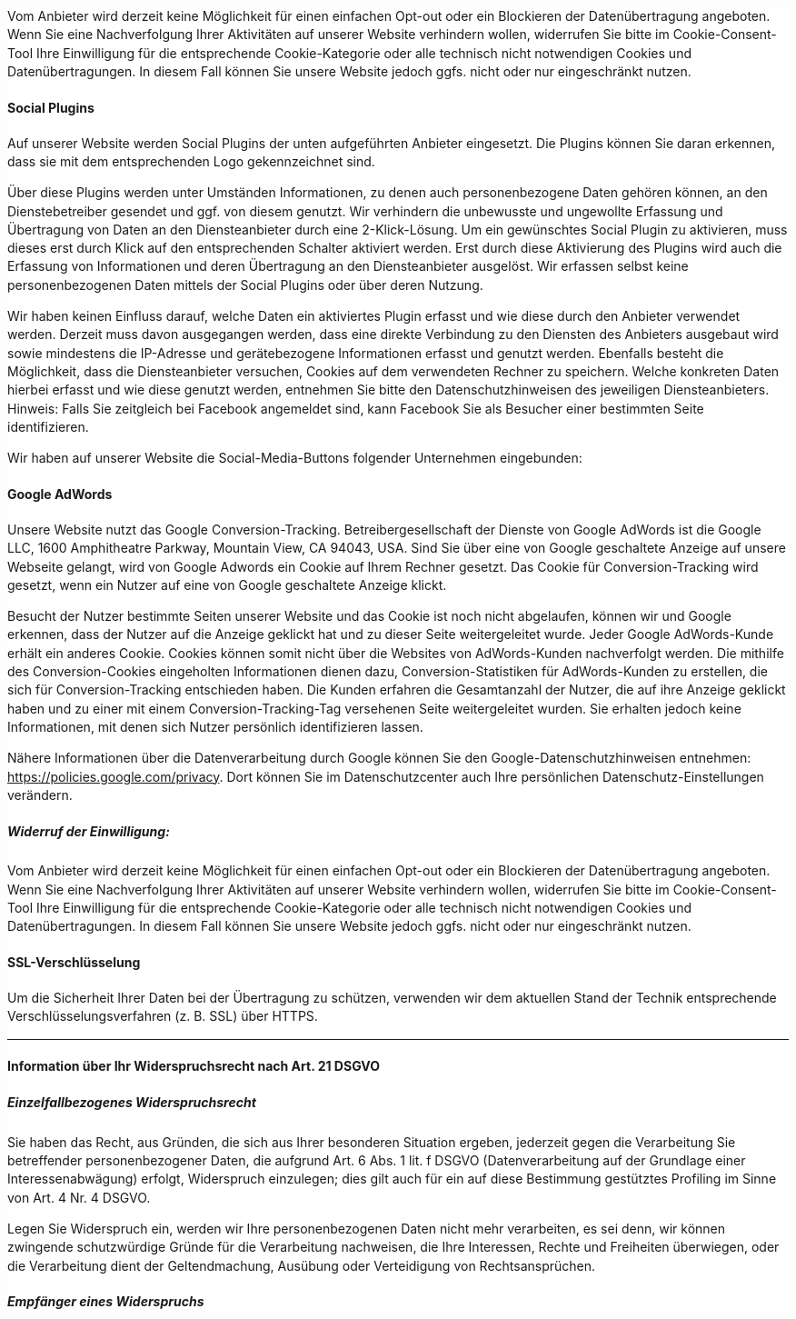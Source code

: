 <p>Vom Anbieter wird derzeit keine Möglichkeit für einen einfachen Opt-out oder ein Blockieren der Datenübertragung angeboten. Wenn Sie eine Nachverfolgung Ihrer Aktivitäten auf unserer Website verhindern wollen, widerrufen Sie bitte im Cookie-Consent-Tool Ihre Einwilligung für die entsprechende Cookie-Kategorie oder alle technisch nicht notwendigen Cookies und Datenübertragungen. In diesem Fall können Sie unsere Website jedoch ggfs. nicht oder nur eingeschränkt nutzen.</p>
<p></p><h4>Social Plugins</h4>
<p>Auf unserer Website werden Social Plugins der unten aufgeführten Anbieter eingesetzt. Die Plugins können Sie daran erkennen, dass sie mit dem entsprechenden Logo gekennzeichnet sind.</p>
<p>Über diese Plugins werden unter Umständen Informationen, zu denen auch personenbezogene Daten gehören können, an den Dienstebetreiber gesendet und ggf. von diesem genutzt. Wir verhindern die unbewusste und ungewollte Erfassung und Übertragung von Daten an den Diensteanbieter durch eine 2-Klick-Lösung. Um ein gewünschtes Social Plugin zu aktivieren, muss dieses erst durch Klick auf den entsprechenden Schalter aktiviert werden. Erst durch diese Aktivierung des Plugins wird auch die Erfassung von Informationen und deren Übertragung an den Diensteanbieter ausgelöst. Wir erfassen selbst keine personenbezogenen Daten mittels der Social Plugins oder über deren Nutzung.</p>
<p>Wir haben keinen Einfluss darauf, welche Daten ein aktiviertes Plugin erfasst und wie diese durch den Anbieter verwendet werden. Derzeit muss davon ausgegangen werden, dass eine direkte Verbindung zu den Diensten des Anbieters ausgebaut wird sowie mindestens die IP-Adresse und gerätebezogene Informationen erfasst und genutzt werden. Ebenfalls besteht die Möglichkeit, dass die Diensteanbieter versuchen, Cookies auf dem verwendeten Rechner zu speichern. Welche konkreten Daten hierbei erfasst und wie diese genutzt werden, entnehmen Sie bitte den Datenschutzhinweisen des jeweiligen Diensteanbieters. Hinweis: Falls Sie zeitgleich bei Facebook angemeldet sind, kann Facebook Sie als Besucher einer bestimmten Seite identifizieren.</p>
<p>Wir haben auf unserer Website die Social-Media-Buttons folgender Unternehmen eingebunden:</p>
<p></p><h4>Google AdWords</h4>
<p>Unsere Website nutzt das Google Conversion-Tracking. Betreibergesellschaft der Dienste von Google AdWords ist die Google LLC, 1600 Amphitheatre Parkway, Mountain View, CA 94043, USA. Sind Sie über eine von Google geschaltete Anzeige auf unsere Webseite gelangt, wird von Google Adwords ein Cookie auf Ihrem Rechner gesetzt. Das Cookie für Conversion-Tracking wird gesetzt, wenn ein Nutzer auf eine von Google geschaltete Anzeige klickt.</p>
<p>Besucht der Nutzer bestimmte Seiten unserer Website und das Cookie ist noch nicht abgelaufen, können wir und Google erkennen, dass der Nutzer auf die Anzeige geklickt hat und zu dieser Seite weitergeleitet wurde. Jeder Google AdWords-Kunde erhält ein anderes Cookie. Cookies können somit nicht über die Websites von AdWords-Kunden nachverfolgt werden. Die mithilfe des Conversion-Cookies eingeholten Informationen dienen dazu, Conversion-Statistiken für AdWords-Kunden zu erstellen, die sich für Conversion-Tracking entschieden haben. Die Kunden erfahren die Gesamtanzahl der Nutzer, die auf ihre Anzeige geklickt haben und zu einer mit einem Conversion-Tracking-Tag versehenen Seite weitergeleitet wurden. Sie erhalten jedoch keine Informationen, mit denen sich Nutzer persönlich identifizieren lassen.</p>
<p>Nähere Informationen über die Datenverarbeitung durch Google können Sie den Google-Datenschutzhinweisen entnehmen: <a href="https://policies.google.com/privacy" rel="noopener nofollow" target="_blank">https://policies.google.com/privacy</a>. Dort können Sie im Datenschutzcenter auch Ihre persönlichen Datenschutz-Einstellungen verändern.</p>
<h5>Widerruf der Einwilligung:</h5>
<p>Vom Anbieter wird derzeit keine Möglichkeit für einen einfachen Opt-out oder ein Blockieren der Datenübertragung angeboten. Wenn Sie eine Nachverfolgung Ihrer Aktivitäten auf unserer Website verhindern wollen, widerrufen Sie bitte im Cookie-Consent-Tool Ihre Einwilligung für die entsprechende Cookie-Kategorie oder alle technisch nicht notwendigen Cookies und Datenübertragungen. In diesem Fall können Sie unsere Website jedoch ggfs. nicht oder nur eingeschränkt nutzen.</p>
<p></p><h4>SSL-Verschlüsselung</h4>
<p>Um die Sicherheit Ihrer Daten bei der Übertragung zu schützen, verwenden wir dem aktuellen Stand der Technik entsprechende Verschlüsselungsverfahren (z. B. SSL) über HTTPS.</p>
<p></p><hr>
<h4>Information über Ihr Widerspruchsrecht nach Art. 21 DSGVO</h4>
<h5>Einzelfallbezogenes Widerspruchsrecht</h5>
<p>Sie haben das Recht, aus Gründen, die sich aus Ihrer besonderen Situation ergeben, jederzeit gegen die Verarbeitung Sie betreffender personenbezogener Daten, die aufgrund Art. 6 Abs. 1 lit. f DSGVO (Datenverarbeitung auf der Grundlage einer Interessenabwägung) erfolgt, Widerspruch einzulegen; dies gilt auch für ein auf diese Bestimmung gestütztes Profiling im Sinne von Art. 4 Nr. 4 DSGVO.</p>
<p>Legen Sie Widerspruch ein, werden wir Ihre personenbezogenen Daten nicht mehr verarbeiten, es sei denn, wir können zwingende schutzwürdige Gründe für die Verarbeitung nachweisen, die Ihre Interessen, Rechte und Freiheiten überwiegen, oder die Verarbeitung dient der Geltendmachung, Ausübung oder Verteidigung von Rechtsansprüchen.</p>
<h5>Empfänger eines Widerspruchs</h5>